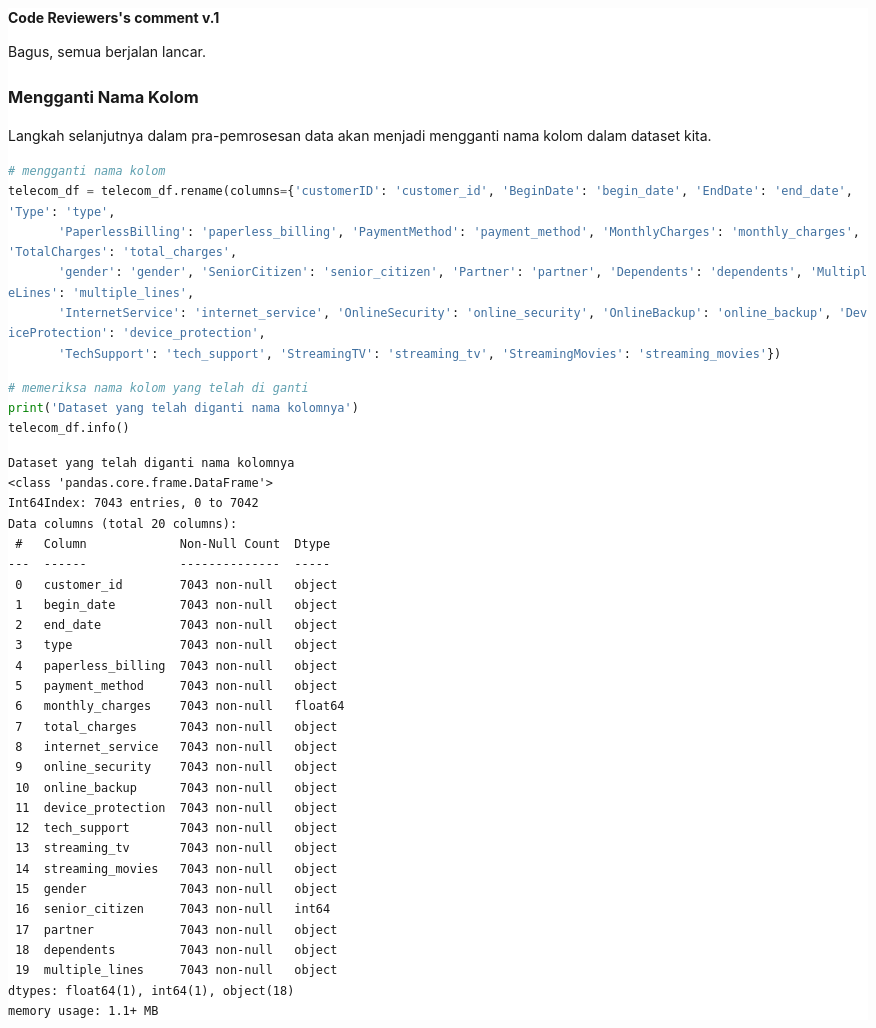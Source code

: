 
<div class="alert alert-success">
<b>Code Reviewers's comment v.1</b> <a class="tocSkip"></a>

Bagus, semua berjalan lancar.

</div>

### Mengganti Nama Kolom
Langkah selanjutnya dalam pra-pemrosesan data akan menjadi mengganti nama kolom dalam dataset kita.


```python
# mengganti nama kolom
telecom_df = telecom_df.rename(columns={'customerID': 'customer_id', 'BeginDate': 'begin_date', 'EndDate': 'end_date', 'Type': 'type',
       'PaperlessBilling': 'paperless_billing', 'PaymentMethod': 'payment_method', 'MonthlyCharges': 'monthly_charges', 'TotalCharges': 'total_charges',
       'gender': 'gender', 'SeniorCitizen': 'senior_citizen', 'Partner': 'partner', 'Dependents': 'dependents', 'MultipleLines': 'multiple_lines',
       'InternetService': 'internet_service', 'OnlineSecurity': 'online_security', 'OnlineBackup': 'online_backup', 'DeviceProtection': 'device_protection',
       'TechSupport': 'tech_support', 'StreamingTV': 'streaming_tv', 'StreamingMovies': 'streaming_movies'})

```


```python
# memeriksa nama kolom yang telah di ganti
print('Dataset yang telah diganti nama kolomnya')
telecom_df.info()
```

    Dataset yang telah diganti nama kolomnya
    <class 'pandas.core.frame.DataFrame'>
    Int64Index: 7043 entries, 0 to 7042
    Data columns (total 20 columns):
     #   Column             Non-Null Count  Dtype  
    ---  ------             --------------  -----  
     0   customer_id        7043 non-null   object 
     1   begin_date         7043 non-null   object 
     2   end_date           7043 non-null   object 
     3   type               7043 non-null   object 
     4   paperless_billing  7043 non-null   object 
     5   payment_method     7043 non-null   object 
     6   monthly_charges    7043 non-null   float64
     7   total_charges      7043 non-null   object 
     8   internet_service   7043 non-null   object 
     9   online_security    7043 non-null   object 
     10  online_backup      7043 non-null   object 
     11  device_protection  7043 non-null   object 
     12  tech_support       7043 non-null   object 
     13  streaming_tv       7043 non-null   object 
     14  streaming_movies   7043 non-null   object 
     15  gender             7043 non-null   object 
     16  senior_citizen     7043 non-null   int64  
     17  partner            7043 non-null   object 
     18  dependents         7043 non-null   object 
     19  multiple_lines     7043 non-null   object 
    dtypes: float64(1), int64(1), object(18)
    memory usage: 1.1+ MB
